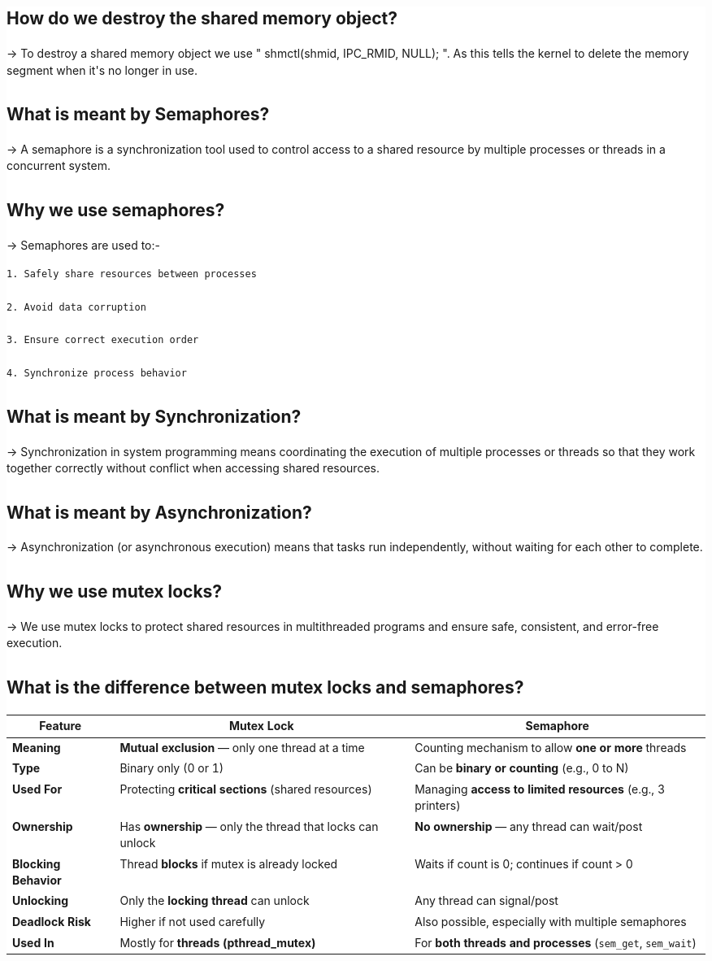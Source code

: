 ## How do we destroy the shared memory object?

-> To destroy a shared memory object we use " shmctl(shmid, IPC_RMID, NULL); ". As this tells the kernel to delete the memory segment when it's no longer in use.

## What is meant by Semaphores?

-> A semaphore is a synchronization tool used to control access to a shared resource by multiple processes or threads in a concurrent system.

## Why we use semaphores?

-> Semaphores are used to:-

	1. Safely share resources between processes

	2. Avoid data corruption

	3. Ensure correct execution order

	4. Synchronize process behavior

## What is meant by Synchronization?

-> Synchronization in system programming means coordinating the execution of multiple processes or threads so that they work together correctly without conflict when accessing shared resources.

## What is meant by Asynchronization?

-> Asynchronization (or asynchronous execution) means that tasks run independently, without waiting for each other to complete.

## Why we use mutex locks?

-> We use mutex locks to protect shared resources in multithreaded programs and ensure safe, consistent, and error-free execution.

## What is the difference between mutex locks and semaphores?

| **Feature**           | **Mutex Lock**                                            | **Semaphore**                                               |
| --------------------- | --------------------------------------------------------- | ----------------------------------------------------------- |
| **Meaning**           | **Mutual exclusion** — only one thread at a time          | Counting mechanism to allow **one or more** threads         |
| **Type**              | Binary only (0 or 1)                                      | Can be **binary or counting** (e.g., 0 to N)                |
| **Used For**          | Protecting **critical sections** (shared resources)       | Managing **access to limited resources** (e.g., 3 printers) |
| **Ownership**         | Has **ownership** — only the thread that locks can unlock | **No ownership** — any thread can wait/post                 |
| **Blocking Behavior** | Thread **blocks** if mutex is already locked              | Waits if count is 0; continues if count > 0                 |
| **Unlocking**         | Only the **locking thread** can unlock                    | Any thread can signal/post                                  |
| **Deadlock Risk**     | Higher if not used carefully                              | Also possible, especially with multiple semaphores          |
| **Used In**           | Mostly for **threads (pthread\_mutex)**                   | For **both threads and processes** (`sem_get`, `sem_wait`)  |
